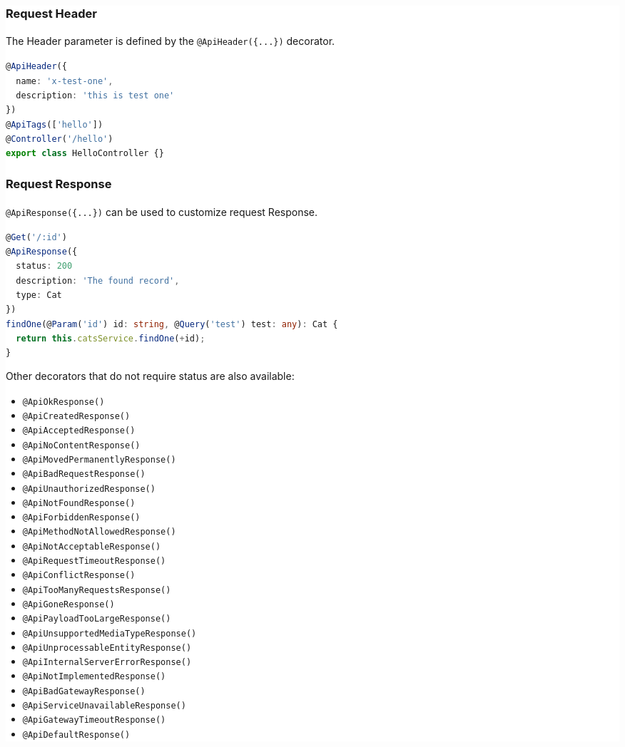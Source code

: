 
### Request Header

The Header parameter is defined by the ```@ApiHeader({...})``` decorator.

```typescript
@ApiHeader({
  name: 'x-test-one',
  description: 'this is test one'
})
@ApiTags(['hello'])
@Controller('/hello')
export class HelloController {}
```

### Request Response

```@ApiResponse({...})``` can be used to customize request Response.

```typescript
@Get('/:id')
@ApiResponse({
  status: 200
  description: 'The found record',
  type: Cat
})
findOne(@Param('id') id: string, @Query('test') test: any): Cat {
  return this.catsService.findOne(+id);
}
```

Other decorators that do not require status are also available:

* ```@ApiOkResponse()```
* ```@ApiCreatedResponse()```
* ```@ApiAcceptedResponse()```
* ```@ApiNoContentResponse()```
* ```@ApiMovedPermanentlyResponse()```
* ```@ApiBadRequestResponse()```
* ```@ApiUnauthorizedResponse()```
* ```@ApiNotFoundResponse()```
* ```@ApiForbiddenResponse()```
* ```@ApiMethodNotAllowedResponse()```
* ```@ApiNotAcceptableResponse()```
* ```@ApiRequestTimeoutResponse()```
* ```@ApiConflictResponse()```
* ```@ApiTooManyRequestsResponse()```
* ```@ApiGoneResponse()```
* ```@ApiPayloadTooLargeResponse()```
* ```@ApiUnsupportedMediaTypeResponse()```
* ```@ApiUnprocessableEntityResponse()```
* ```@ApiInternalServerErrorResponse()```
* ```@ApiNotImplementedResponse()```
* ```@ApiBadGatewayResponse()```
* ```@ApiServiceUnavailableResponse()```
* ```@ApiGatewayTimeoutResponse()```
* ```@ApiDefaultResponse()```
